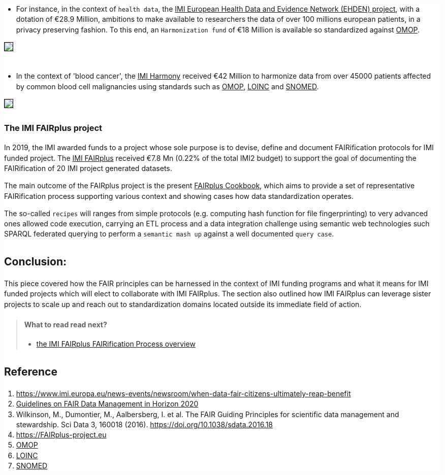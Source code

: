 
* For instance, in the context of `health data`, the [IMI European Health Data and Evidence Network (EHDEN) project](https://www.ehden.eu/), with a dotation of €28.9 Million,  ambitions to make available to researchers the data of over 100 millions european patients, in a privacy preserving fashion. To this end, an `Harmonization fund` of €18 Million is available so standardized against [OMOP](https://www.ohdsi.org/data-standardization/the-common-data-model/).


<div>
<img src="https://i.imgur.com/Z9eiWHL.png" width="650" style="border:1px solid black;align:center"/>
</div>

<br/>

* In the context of 'blood cancer', the [IMI Harmony](https://www.imi.europa.eu/projects-results/project-factsheets/harmony) received €42 Million to harmonize data from over 45000 patients affected by common blood cell malignancies using standards such as [OMOP](https://www.ohdsi.org/data-standardization/the-common-data-model/), [LOINC]() and [SNOMED]().




<div>
<img src="https://i.imgur.com/mXKjpAR.jpg
" width="650" border="1" style="border:1px solid black"/>
</div>
    
### The IMI FAIRplus project

In 2019, the IMI awarded funds to a project whose sole purpose is to devise, define and document FAIRification protocols for IMI funded project. The [IMI FAIRplus](https://fairplus-project.eu) received €7.8 Mn (0.22% of the total IMI2 budget) to support the goal of documenting the FAIRification of 20 IMI project generated datasets.

The main outcome of the FAIRplus project is the present [FAIRplus Cookbook](https://fairplus.github.io/the-fair-cookbook/intro.html), which aims to provide a set of representative FAIRification process supporting various context and showing cases how data standardization operates.

The so-called `recipes` will ranges from simple protocols (e.g. computing hash function for file fingerprinting) to very advanced ones allowed code execution, carrying an ETL process and a data integration challenge using semantic web technologies such SPARQL federated querying to perform a `semantic mash up` against a well documented `query case`.


## Conclusion:

This piece covered how the FAIR principles can be harnessed in the context of IMI funding programs and what it means for IMI funded projects which will elect to collaborate with IMI FAIRplus.
The section also outlined how IMI FAIRplus can leverage sister projects to scale up and reach out to standardization domains located outside its immediate field of action.

> #### What to read read next?
> * [the IMI FAIRplus FAIRification Process overview]()



## Reference
1. https://www.imi.europa.eu/news-events/newsroom/when-data-fair-citizens-ultimately-reap-benefit
2. [Guidelines on FAIR Data Management in Horizon 2020](https://ec.europa.eu/research/participants/data/ref/h2020/grants_manual/hi/oa_pilot/h2020-hi-oa-data-mgt_en.pdf)
3. Wilkinson, M., Dumontier, M., Aalbersberg, I. et al. The FAIR Guiding Principles for scientific data management and stewardship. Sci Data 3, 160018 (2016). https://doi.org/10.1038/sdata.2016.18
4. https://FAIRplus-project.eu
5. [OMOP](https://www.ohdsi.org/data-standardization/the-common-data-model/)
6. [LOINC]()
7. [SNOMED]()
